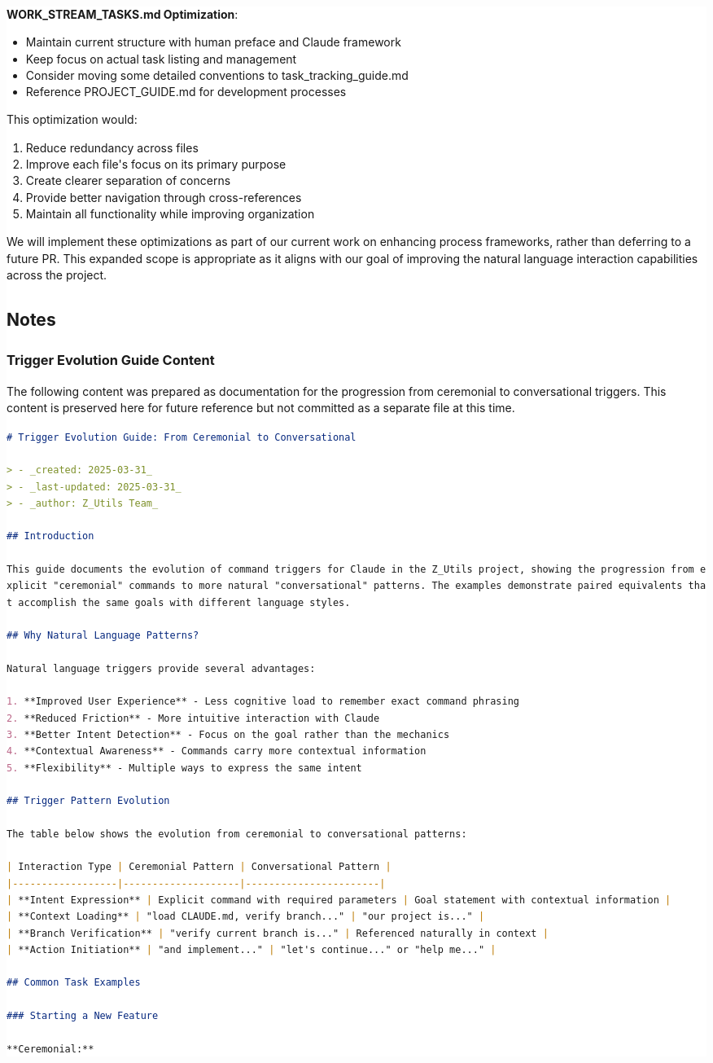 **WORK_STREAM_TASKS.md Optimization**:
- Maintain current structure with human preface and Claude framework
- Keep focus on actual task listing and management
- Consider moving some detailed conventions to task_tracking_guide.md
- Reference PROJECT_GUIDE.md for development processes

This optimization would:
1. Reduce redundancy across files
2. Improve each file's focus on its primary purpose
3. Create clearer separation of concerns
4. Provide better navigation through cross-references
5. Maintain all functionality while improving organization

We will implement these optimizations as part of our current work on enhancing process frameworks, rather than deferring to a future PR. This expanded scope is appropriate as it aligns with our goal of improving the natural language interaction capabilities across the project.

## Notes

### Trigger Evolution Guide Content
The following content was prepared as documentation for the progression from ceremonial to conversational triggers. This content is preserved here for future reference but not committed as a separate file at this time.

```markdown
# Trigger Evolution Guide: From Ceremonial to Conversational

> - _created: 2025-03-31_
> - _last-updated: 2025-03-31_
> - _author: Z_Utils Team_

## Introduction

This guide documents the evolution of command triggers for Claude in the Z_Utils project, showing the progression from explicit "ceremonial" commands to more natural "conversational" patterns. The examples demonstrate paired equivalents that accomplish the same goals with different language styles.

## Why Natural Language Patterns?

Natural language triggers provide several advantages:

1. **Improved User Experience** - Less cognitive load to remember exact command phrasing
2. **Reduced Friction** - More intuitive interaction with Claude
3. **Better Intent Detection** - Focus on the goal rather than the mechanics
4. **Contextual Awareness** - Commands carry more contextual information
5. **Flexibility** - Multiple ways to express the same intent

## Trigger Pattern Evolution

The table below shows the evolution from ceremonial to conversational patterns:

| Interaction Type | Ceremonial Pattern | Conversational Pattern |
|------------------|--------------------|-----------------------|
| **Intent Expression** | Explicit command with required parameters | Goal statement with contextual information |
| **Context Loading** | "load CLAUDE.md, verify branch..." | "our project is..." |
| **Branch Verification** | "verify current branch is..." | Referenced naturally in context |
| **Action Initiation** | "and implement..." | "let's continue..." or "help me..." |

## Common Task Examples

### Starting a New Feature

**Ceremonial:**
```